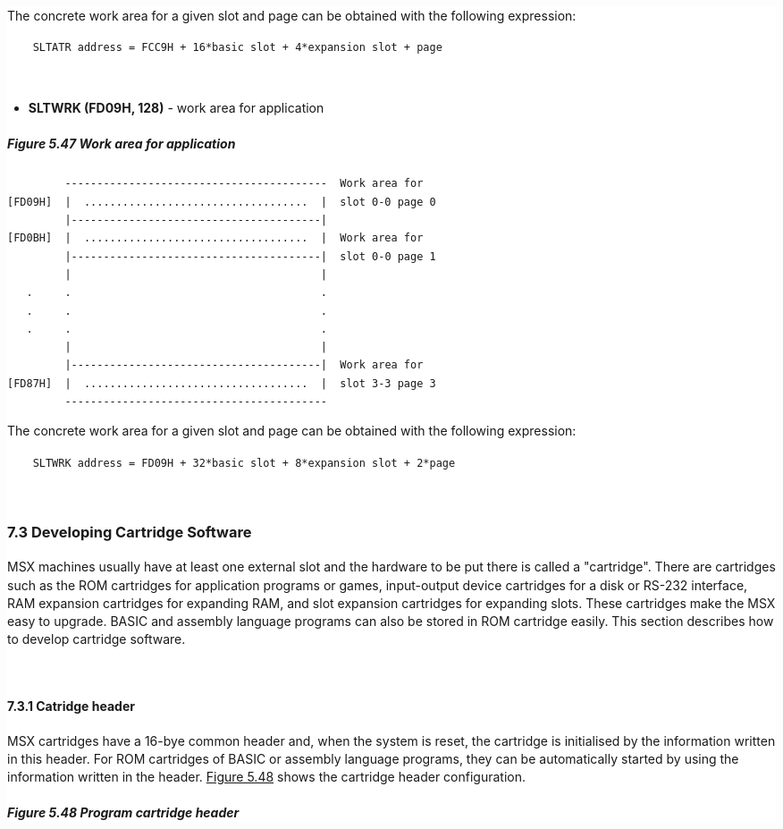 The concrete work area for a given slot and page can be obtained with the following expression:

```
    SLTATR address = FCC9H + 16*basic slot + 4*expansion slot + page
```


<p>&nbsp;</p>

* **SLTWRK (FD09H, 128)** - work area for application


##### _Figure 5.47  Work area for application_

```
         -----------------------------------------  Work area for
[FD09H]  |  ...................................  |  slot 0-0 page 0
         |---------------------------------------|
[FD0BH]  |  ...................................  |  Work area for
         |---------------------------------------|  slot 0-0 page 1
         |                                       |
   .     .                                       .
   .     .                                       .
   .     .                                       .
         |                                       |
         |---------------------------------------|  Work area for
[FD87H]  |  ...................................  |  slot 3-3 page 3
         -----------------------------------------
```

The concrete work area for a given slot and page can be obtained with the following expression:

```
    SLTWRK address = FD09H + 32*basic slot + 8*expansion slot + 2*page
```

<p>&nbsp;</p>

### 7.3 Developing Cartridge Software

MSX machines usually have at least one external slot and the hardware to be put there is called a "cartridge". There are cartridges such as the ROM cartridges for application programs or games, input-output device cartridges for a disk or RS-232 interface, RAM expansion cartridges for expanding RAM, and slot expansion cartridges for expanding slots. These cartridges make the MSX easy to upgrade. BASIC and assembly language programs can also be stored in ROM cartridge easily. This section describes how to develop cartridge software.


<p>&nbsp;</p>

#### 7.3.1 Catridge header

MSX cartridges have a 16-bye common header and, when the system is reset, the cartridge is initialised by the information written in this header. For ROM cartridges of BASIC or assembly language programs, they can be automatically started by using the information written in the header. [Figure 5.48](#figure-548--program-cartridge-header) shows the cartridge header configuration.


##### _Figure 5.48  Program cartridge header_
